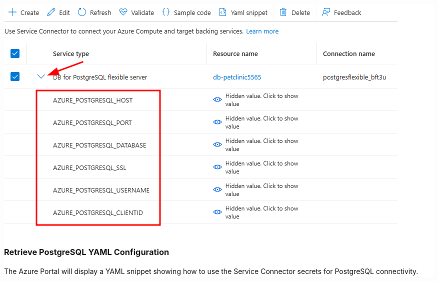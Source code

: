    ![Service Connector Variables](assets/migrate-to-aks-automatic/service-connector-variables.png)

### Retrieve PostgreSQL YAML Configuration

The Azure Portal will display a YAML snippet showing how to use the Service Connector secrets for PostgreSQL connectivity.
